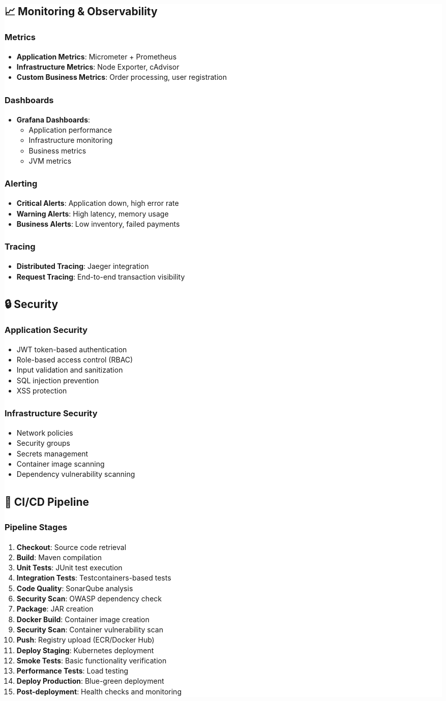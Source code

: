 ## 📈 Monitoring & Observability

### Metrics
- **Application Metrics**: Micrometer + Prometheus
- **Infrastructure Metrics**: Node Exporter, cAdvisor
- **Custom Business Metrics**: Order processing, user registration

### Dashboards
- **Grafana Dashboards**: 
  - Application performance
  - Infrastructure monitoring
  - Business metrics
  - JVM metrics

### Alerting
- **Critical Alerts**: Application down, high error rate
- **Warning Alerts**: High latency, memory usage
- **Business Alerts**: Low inventory, failed payments

### Tracing
- **Distributed Tracing**: Jaeger integration
- **Request Tracing**: End-to-end transaction visibility

## 🔒 Security

### Application Security
- JWT token-based authentication
- Role-based access control (RBAC)
- Input validation and sanitization
- SQL injection prevention
- XSS protection

### Infrastructure Security
- Network policies
- Security groups
- Secrets management
- Container image scanning
- Dependency vulnerability scanning

## 🚀 CI/CD Pipeline

### Pipeline Stages
1. **Checkout**: Source code retrieval
2. **Build**: Maven compilation
3. **Unit Tests**: JUnit test execution
4. **Integration Tests**: Testcontainers-based tests
5. **Code Quality**: SonarQube analysis
6. **Security Scan**: OWASP dependency check
7. **Package**: JAR creation
8. **Docker Build**: Container image creation
9. **Security Scan**: Container vulnerability scan
10. **Push**: Registry upload (ECR/Docker Hub)
11. **Deploy Staging**: Kubernetes deployment
12. **Smoke Tests**: Basic functionality verification
13. **Performance Tests**: Load testing
14. **Deploy Production**: Blue-green deployment
15. **Post-deployment**: Health checks and monitoring
